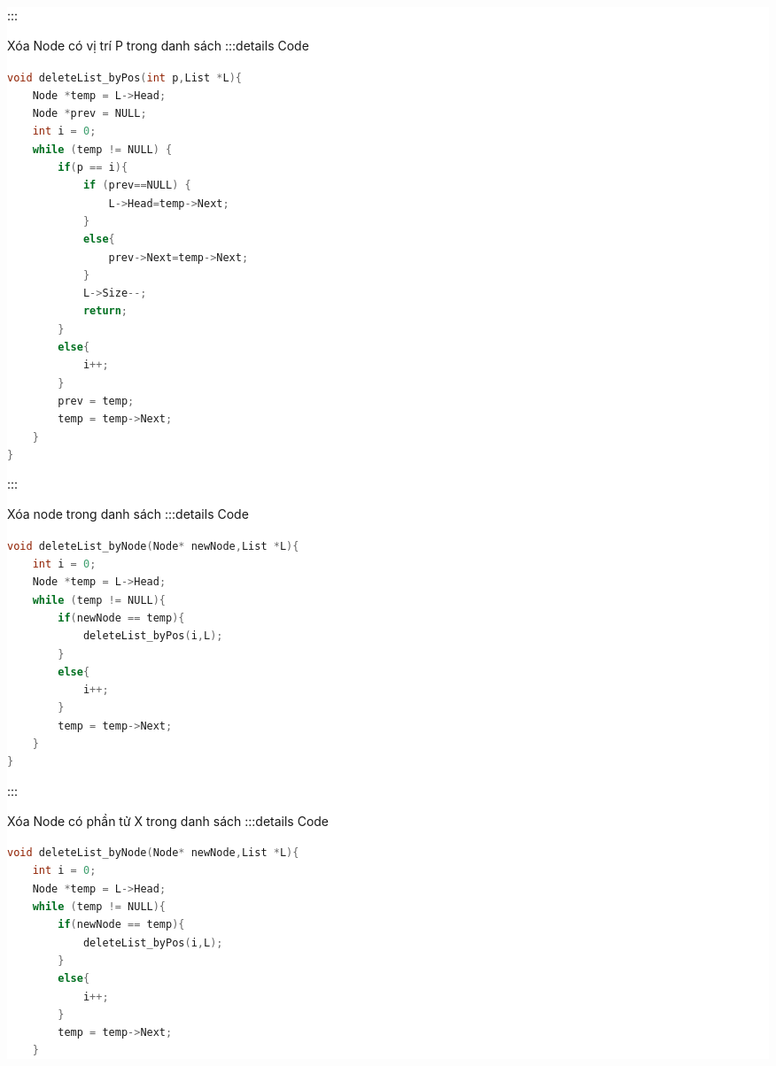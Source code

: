 :::


Xóa Node có vị trí P trong danh sách
:::details Code
```c
void deleteList_byPos(int p,List *L){
    Node *temp = L->Head;
    Node *prev = NULL;
    int i = 0;
    while (temp != NULL) {
        if(p == i){
            if (prev==NULL) {
                L->Head=temp->Next;
            }
            else{
                prev->Next=temp->Next;
            }
            L->Size--;
            return;
        }
        else{
            i++;
        }
        prev = temp;
        temp = temp->Next;
    }
}
```
:::


Xóa node trong danh sách
:::details Code
```c
void deleteList_byNode(Node* newNode,List *L){
    int i = 0;
    Node *temp = L->Head;
    while (temp != NULL){
        if(newNode == temp){
            deleteList_byPos(i,L);
        }
        else{
            i++;
        }
        temp = temp->Next;
    }
}
```
:::


Xóa Node có phần tử X trong danh sách
:::details Code
```c
void deleteList_byNode(Node* newNode,List *L){
    int i = 0;
    Node *temp = L->Head;
    while (temp != NULL){
        if(newNode == temp){
            deleteList_byPos(i,L);
        }
        else{
            i++;
        }
        temp = temp->Next;
    }
```